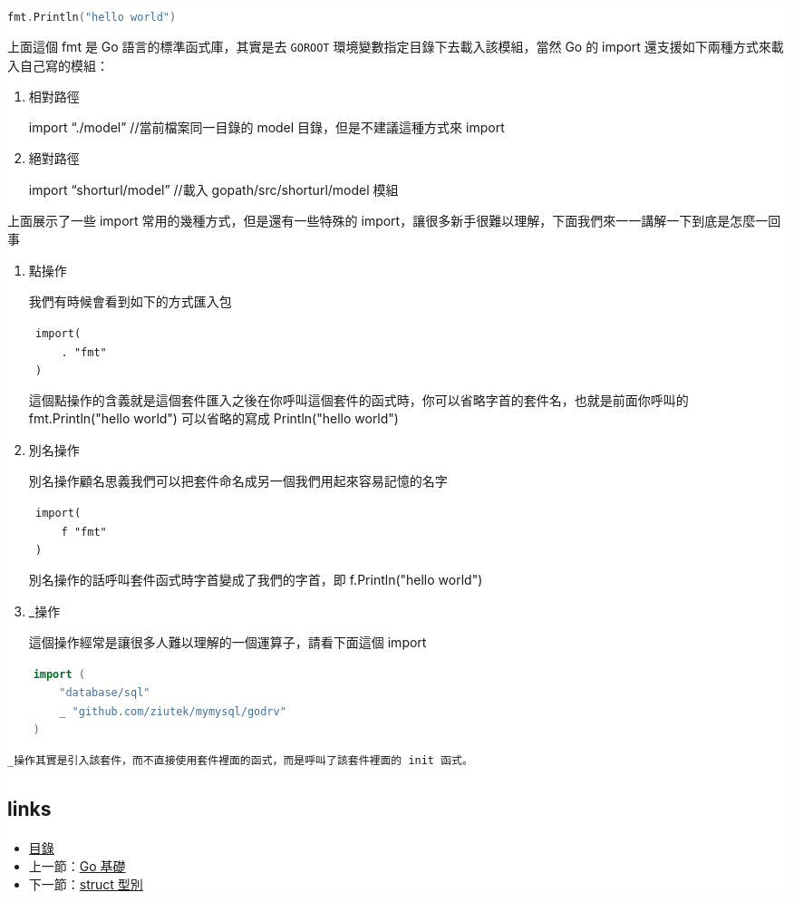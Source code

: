 ```Go
fmt.Println("hello world")
```
上面這個 fmt 是 Go 語言的標準函式庫，其實是去 `GOROOT` 環境變數指定目錄下去載入該模組，當然 Go 的 import 還支援如下兩種方式來載入自己寫的模組：

1. 相對路徑

	import “./model” //當前檔案同一目錄的 model 目錄，但是不建議這種方式來 import

2. 絕對路徑

	import “shorturl/model” //載入 gopath/src/shorturl/model 模組


上面展示了一些 import 常用的幾種方式，但是還有一些特殊的 import，讓很多新手很難以理解，下面我們來一一講解一下到底是怎麼一回事


1. 點操作

	我們有時候會看到如下的方式匯入包

		import(
		    . "fmt"
		)

	這個點操作的含義就是這個套件匯入之後在你呼叫這個套件的函式時，你可以省略字首的套件名，也就是前面你呼叫的 fmt.Println("hello world") 可以省略的寫成 Println("hello world")

2. 別名操作

	別名操作顧名思義我們可以把套件命名成另一個我們用起來容易記憶的名字

		import(
		    f "fmt"
		)

	別名操作的話呼叫套件函式時字首變成了我們的字首，即 f.Println("hello world")

3. _操作

	這個操作經常是讓很多人難以理解的一個運算子，請看下面這個 import

```Go
	import (
	    "database/sql"
	    _ "github.com/ziutek/mymysql/godrv"
	)
```
	_操作其實是引入該套件，而不直接使用套件裡面的函式，而是呼叫了該套件裡面的 init 函式。


## links
   * [目錄](<preface.md>)
   * 上一節：[Go 基礎](<02.2.md>)
   * 下一節：[struct 型別](<02.4.md>)
